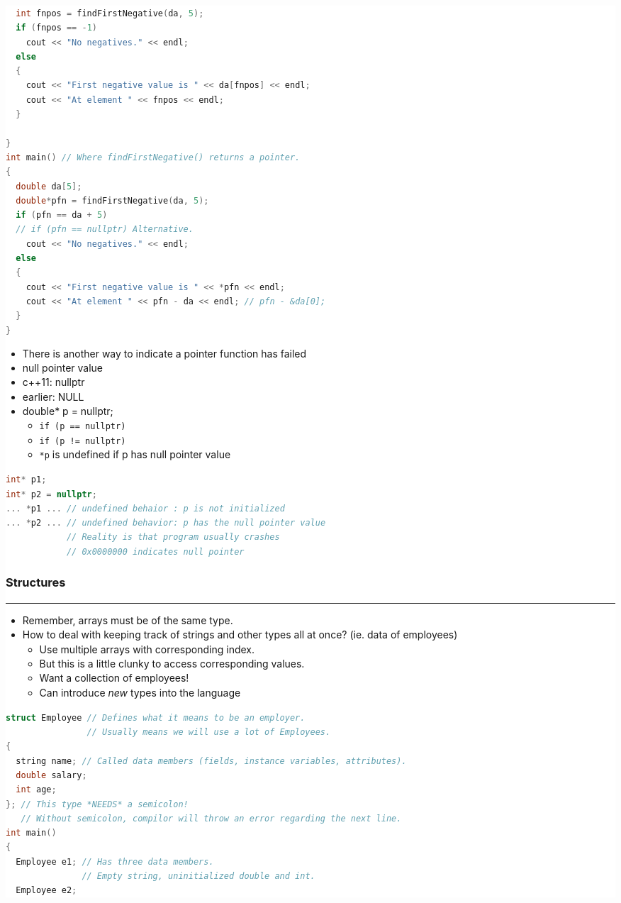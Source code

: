 ```c
  int fnpos = findFirstNegative(da, 5);
  if (fnpos == -1)
    cout << "No negatives." << endl;
  else
  {
    cout << "First negative value is " << da[fnpos] << endl;
    cout << "At element " << fnpos << endl;
  }

}
int main() // Where findFirstNegative() returns a pointer.
{
  double da[5];
  double*pfn = findFirstNegative(da, 5);
  if (pfn == da + 5)
  // if (pfn == nullptr) Alternative.
    cout << "No negatives." << endl;
  else
  {
    cout << "First negative value is " << *pfn << endl;
    cout << "At element " << pfn - da << endl; // pfn - &da[0];
  }
}
```
- There is another way to indicate a pointer function has failed
- null pointer value
- c++11: nullptr
- earlier: NULL
- double* p = nullptr;
  - `if (p == nullptr)`
  - `if (p != nullptr)`
  - `*p` is undefined if p has null pointer value
```c
int* p1;
int* p2 = nullptr;
... *p1 ... // undefined behaior : p is not initialized
... *p2 ... // undefined behavior: p has the null pointer value
            // Reality is that program usually crashes
            // 0x0000000 indicates null pointer
```
### Structures
***

- Remember, arrays must be of the same type.
- How to deal with keeping track of strings and other types all at once? (ie. data of employees)
  - Use multiple arrays with corresponding index.
  - But this is a little clunky to access corresponding values.
  - Want a collection of employees!
  - Can introduce *new* types into the language
```c
struct Employee // Defines what it means to be an employer.
                // Usually means we will use a lot of Employees.
{
  string name; // Called data members (fields, instance variables, attributes).
  double salary;
  int age;
}; // This type *NEEDS* a semicolon!
   // Without semicolon, compilor will throw an error regarding the next line.
int main()
{
  Employee e1; // Has three data members.
               // Empty string, uninitialized double and int.
  Employee e2;
```